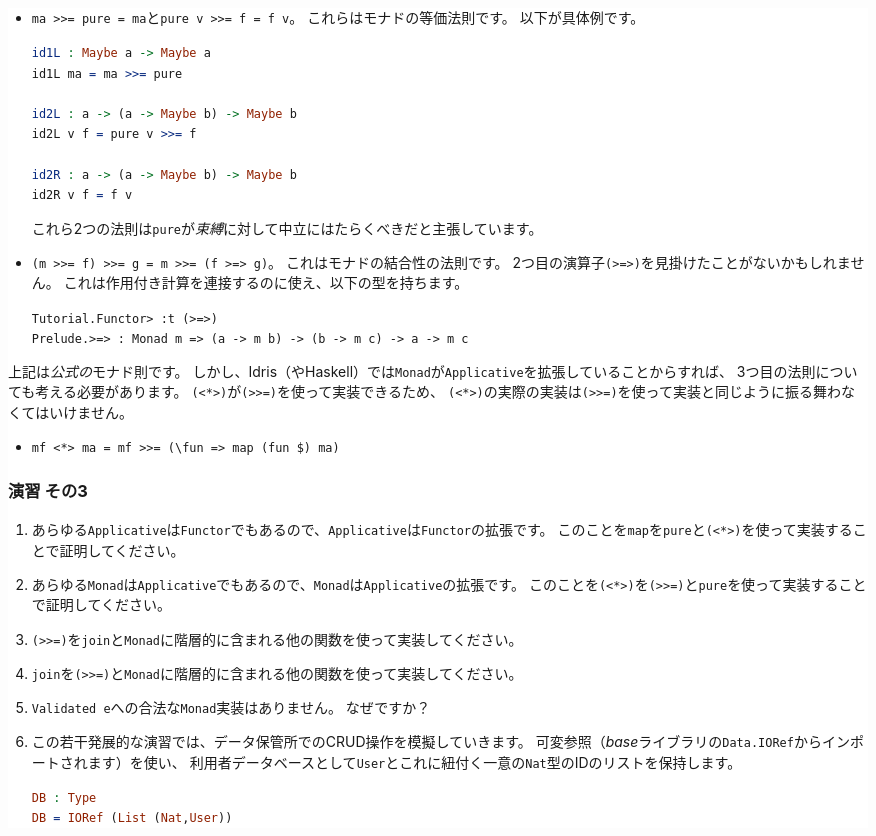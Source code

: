 * `ma >>= pure = ma`と`pure v >>= f = f v`。
  これらはモナドの等価法則です。
  以下が具体例です。

  ```idris
  id1L : Maybe a -> Maybe a
  id1L ma = ma >>= pure

  id2L : a -> (a -> Maybe b) -> Maybe b
  id2L v f = pure v >>= f

  id2R : a -> (a -> Maybe b) -> Maybe b
  id2R v f = f v
  ```

  これら2つの法則は`pure`が*束縛*に対して中立にはたらくべきだと主張しています。

* `(m >>= f) >>= g = m >>= (f >=> g)`。
  これはモナドの結合性の法則です。
  2つ目の演算子`(>=>)`を見掛けたことがないかもしれません。
  これは作用付き計算を連接するのに使え、以下の型を持ちます。

  ```repl
  Tutorial.Functor> :t (>=>)
  Prelude.>=> : Monad m => (a -> m b) -> (b -> m c) -> a -> m c
  ```

上記は*公式の*モナド則です。
しかし、Idris（やHaskell）では`Monad`が`Applicative`を拡張していることからすれば、
3つ目の法則についても考える必要があります。
`(<*>)`が`(>>=)`を使って実装できるため、
`(<*>)`の実際の実装は`(>>=)`を使って実装と同じように振る舞わなくてはいけません。

* `mf <*> ma = mf >>= (\fun => map (fun $) ma)`

### 演習 その3

1. あらゆる`Applicative`は`Functor`でもあるので、`Applicative`は`Functor`の拡張です。
   このことを`map`を`pure`と`(<*>)`を使って実装することで証明してください。

2. あらゆる`Monad`は`Applicative`でもあるので、`Monad`は`Applicative`の拡張です。
   このことを`(<*>)`を`(>>=)`と`pure`を使って実装することで証明してください。

3. `(>>=)`を`join`と`Monad`に階層的に含まれる他の関数を使って実装してください。

4. `join`を`(>>=)`と`Monad`に階層的に含まれる他の関数を使って実装してください。

5. `Validated e`への合法な`Monad`実装はありません。
   なぜですか？

6. この若干発展的な演習では、データ保管所でのCRUD操作を模擬していきます。
   可変参照（*base*ライブラリの`Data.IORef`からインポートされます）を使い、
   利用者データベースとして`User`とこれに紐付く一意の`Nat`型のIDのリストを保持します。

   ```idris
   DB : Type
   DB = IORef (List (Nat,User))
   ```
